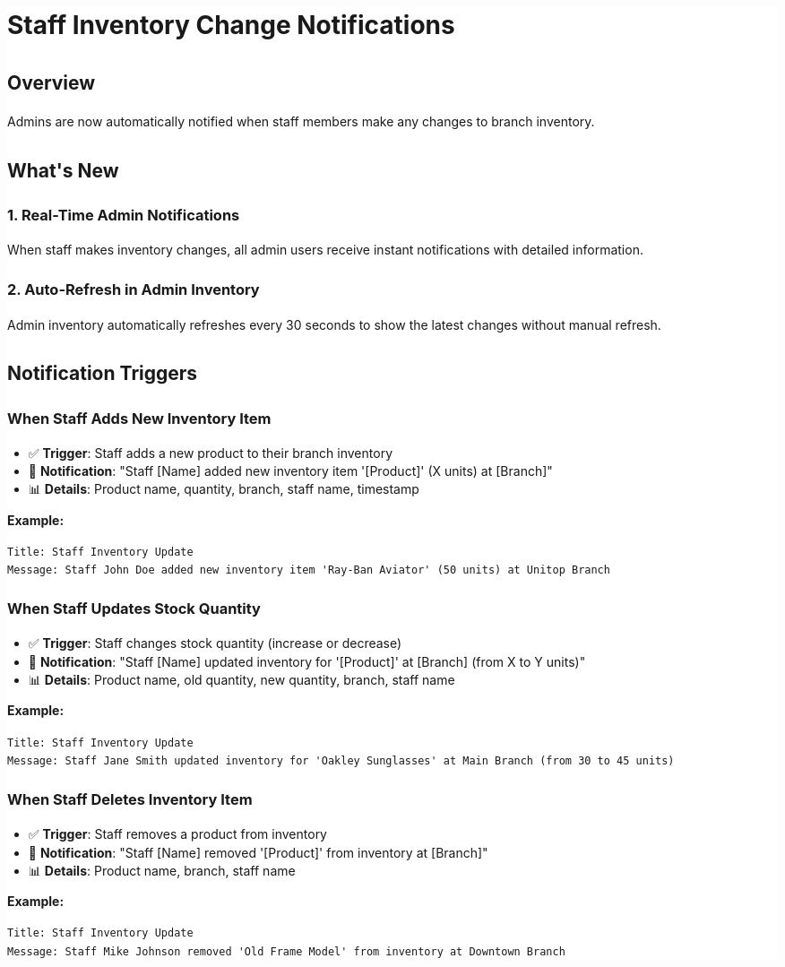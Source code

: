 # Staff Inventory Change Notifications

## Overview
Admins are now automatically notified when staff members make any changes to branch inventory.

## What's New

### 1. **Real-Time Admin Notifications**
When staff makes inventory changes, all admin users receive instant notifications with detailed information.

### 2. **Auto-Refresh in Admin Inventory**
Admin inventory automatically refreshes every 30 seconds to show the latest changes without manual refresh.

## Notification Triggers

### **When Staff Adds New Inventory Item**
- ✅ **Trigger**: Staff adds a new product to their branch inventory
- 📧 **Notification**: "Staff [Name] added new inventory item '[Product]' (X units) at [Branch]"
- 📊 **Details**: Product name, quantity, branch, staff name, timestamp

**Example:**
```
Title: Staff Inventory Update
Message: Staff John Doe added new inventory item 'Ray-Ban Aviator' (50 units) at Unitop Branch
```

### **When Staff Updates Stock Quantity**
- ✅ **Trigger**: Staff changes stock quantity (increase or decrease)
- 📧 **Notification**: "Staff [Name] updated inventory for '[Product]' at [Branch] (from X to Y units)"
- 📊 **Details**: Product name, old quantity, new quantity, branch, staff name

**Example:**
```
Title: Staff Inventory Update
Message: Staff Jane Smith updated inventory for 'Oakley Sunglasses' at Main Branch (from 30 to 45 units)
```

### **When Staff Deletes Inventory Item**
- ✅ **Trigger**: Staff removes a product from inventory
- 📧 **Notification**: "Staff [Name] removed '[Product]' from inventory at [Branch]"
- 📊 **Details**: Product name, branch, staff name

**Example:**
```
Title: Staff Inventory Update  
Message: Staff Mike Johnson removed 'Old Frame Model' from inventory at Downtown Branch
```
